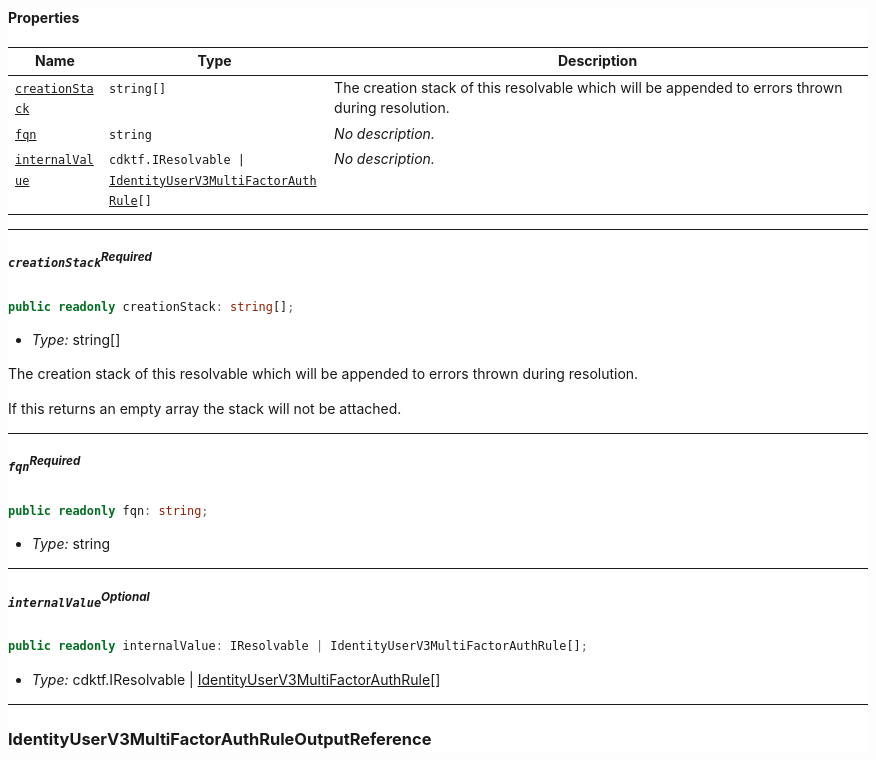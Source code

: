 
#### Properties <a name="Properties" id="Properties"></a>

| **Name** | **Type** | **Description** |
| --- | --- | --- |
| <code><a href="#@ithings/cdktf-provider-openstack.identityUserV3.IdentityUserV3MultiFactorAuthRuleList.property.creationStack">creationStack</a></code> | <code>string[]</code> | The creation stack of this resolvable which will be appended to errors thrown during resolution. |
| <code><a href="#@ithings/cdktf-provider-openstack.identityUserV3.IdentityUserV3MultiFactorAuthRuleList.property.fqn">fqn</a></code> | <code>string</code> | *No description.* |
| <code><a href="#@ithings/cdktf-provider-openstack.identityUserV3.IdentityUserV3MultiFactorAuthRuleList.property.internalValue">internalValue</a></code> | <code>cdktf.IResolvable \| <a href="#@ithings/cdktf-provider-openstack.identityUserV3.IdentityUserV3MultiFactorAuthRule">IdentityUserV3MultiFactorAuthRule</a>[]</code> | *No description.* |

---

##### `creationStack`<sup>Required</sup> <a name="creationStack" id="@ithings/cdktf-provider-openstack.identityUserV3.IdentityUserV3MultiFactorAuthRuleList.property.creationStack"></a>

```typescript
public readonly creationStack: string[];
```

- *Type:* string[]

The creation stack of this resolvable which will be appended to errors thrown during resolution.

If this returns an empty array the stack will not be attached.

---

##### `fqn`<sup>Required</sup> <a name="fqn" id="@ithings/cdktf-provider-openstack.identityUserV3.IdentityUserV3MultiFactorAuthRuleList.property.fqn"></a>

```typescript
public readonly fqn: string;
```

- *Type:* string

---

##### `internalValue`<sup>Optional</sup> <a name="internalValue" id="@ithings/cdktf-provider-openstack.identityUserV3.IdentityUserV3MultiFactorAuthRuleList.property.internalValue"></a>

```typescript
public readonly internalValue: IResolvable | IdentityUserV3MultiFactorAuthRule[];
```

- *Type:* cdktf.IResolvable | <a href="#@ithings/cdktf-provider-openstack.identityUserV3.IdentityUserV3MultiFactorAuthRule">IdentityUserV3MultiFactorAuthRule</a>[]

---


### IdentityUserV3MultiFactorAuthRuleOutputReference <a name="IdentityUserV3MultiFactorAuthRuleOutputReference" id="@ithings/cdktf-provider-openstack.identityUserV3.IdentityUserV3MultiFactorAuthRuleOutputReference"></a>
